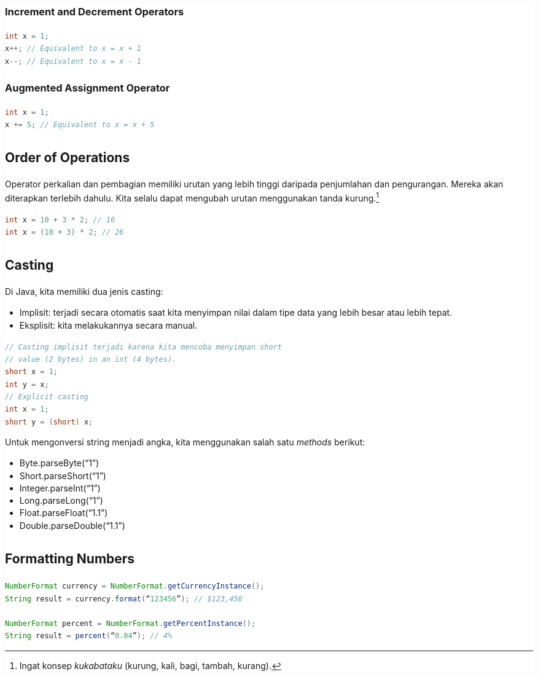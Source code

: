 ### Increment and Decrement Operators
```java
int x = 1;
x++; // Equivalent to x = x + 1
x--; // Equivalent to x = x - 1
```

### Augmented Assignment Operator 
```java
int x = 1;
x += 5; // Equivalent to x = x + 5
```

## Order of Operations
Operator perkalian dan pembagian memiliki urutan yang lebih tinggi daripada penjumlahan dan pengurangan. Mereka akan diterapkan terlebih dahulu. Kita selalu dapat mengubah urutan menggunakan tanda kurung.[^1]
[^1]: Ingat konsep *kukabataku* (kurung, kali, bagi, tambah, kurang).

```java
int x = 10 + 3 * 2; // 16
int x = (10 + 3) * 2; // 26
```

## Casting
Di Java, kita memiliki dua jenis casting:

+ Implisit: terjadi secara otomatis saat kita menyimpan nilai dalam tipe data yang lebih besar atau lebih tepat.
+ Eksplisit: kita melakukannya secara manual.

```java
// Casting implisit terjadi karena kita mencoba menyimpan short
// value (2 bytes) in an int (4 bytes).
short x = 1;
int y = x;
// Explicit casting
int x = 1;
short y = (short) x;
```

Untuk mengonversi string menjadi angka, kita menggunakan salah satu *methods* berikut: 
+ Byte.parseByte(“1”)
+ Short.parseShort(“1”)
+ Integer.parseInt(“1”)
+ Long.parseLong(“1”)
+ Float.parseFloat(“1.1”)
+ Double.parseDouble(“1.1”) 

## Formatting Numbers
```java
NumberFormat currency = NumberFormat.getCurrencyInstance();
String result = currency.format(“123456”); // $123,456

NumberFormat percent = NumberFormat.getPercentInstance();
String result = percent(“0.04”); // 4%

```
